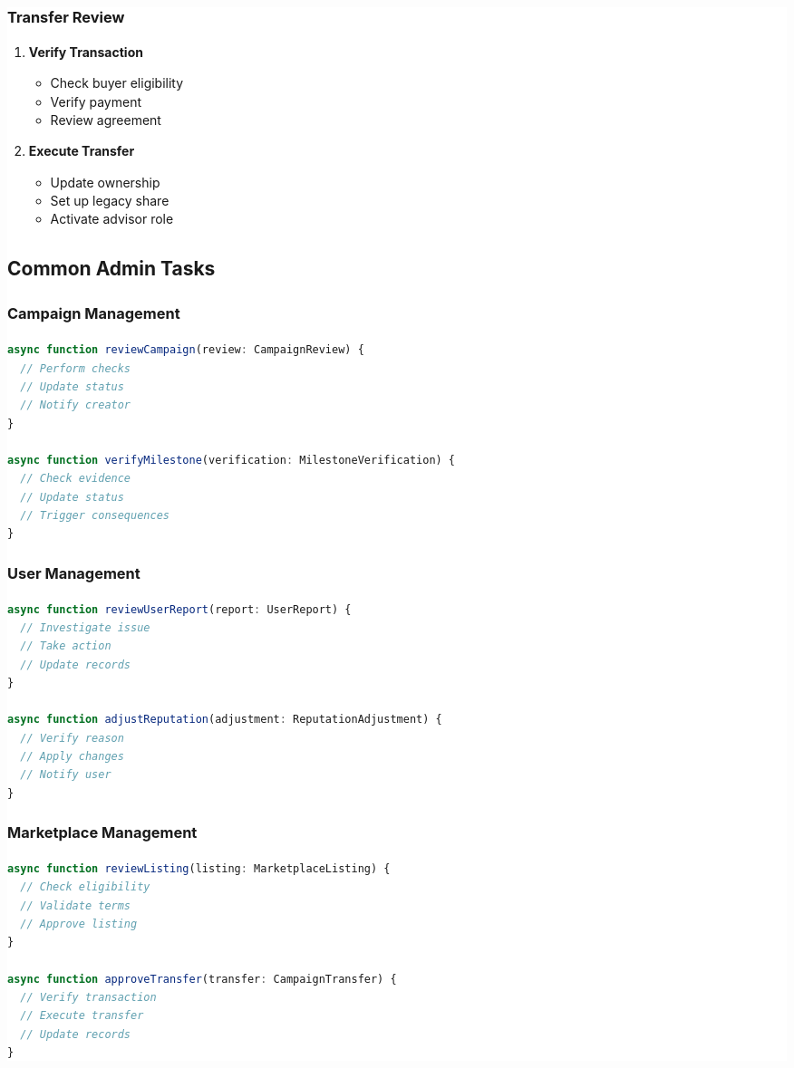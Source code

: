 ### Transfer Review

1. **Verify Transaction**
   - Check buyer eligibility
   - Verify payment
   - Review agreement

2. **Execute Transfer**
   - Update ownership
   - Set up legacy share
   - Activate advisor role

## Common Admin Tasks

### Campaign Management

```typescript
async function reviewCampaign(review: CampaignReview) {
  // Perform checks
  // Update status
  // Notify creator
}

async function verifyMilestone(verification: MilestoneVerification) {
  // Check evidence
  // Update status
  // Trigger consequences
}
```

### User Management

```typescript
async function reviewUserReport(report: UserReport) {
  // Investigate issue
  // Take action
  // Update records
}

async function adjustReputation(adjustment: ReputationAdjustment) {
  // Verify reason
  // Apply changes
  // Notify user
}
```

### Marketplace Management

```typescript
async function reviewListing(listing: MarketplaceListing) {
  // Check eligibility
  // Validate terms
  // Approve listing
}

async function approveTransfer(transfer: CampaignTransfer) {
  // Verify transaction
  // Execute transfer
  // Update records
}
```

